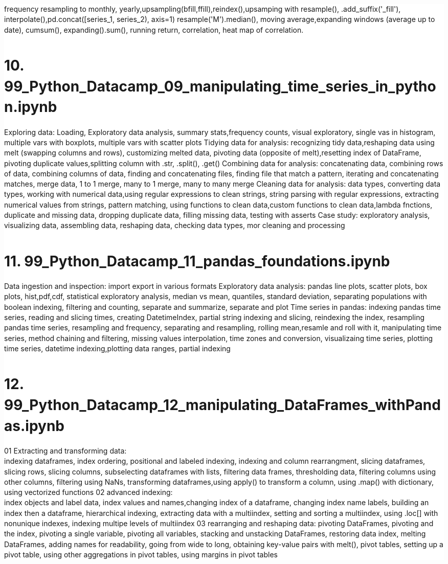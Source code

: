 frequency resampling to monthly, yearly,upsampling(bfill,ffill),reindex(),upsamping with resample(),
.add_suffix('_fill'), interpolate(),pd.concat([series_1, series_2), axis=1)
resample('M').median(), moving average,expanding windows (average up to date),
cumsum(), expanding().sum(), running return, correlation, heat map of correlation.

# 10. 99_Python_Datacamp_09_manipulating_time_series_in_python.ipynb <br>
Exploring data:
Loading, Exploratory data analysis, summary stats,frequency counts, visual exploratory, single vas in histogram, multiple vars with boxplots, multiple vars with scatter plots
Tidying data for analysis:
recognizing tidy data,reshaping data using melt (swapping columns and rows), customizing melted data, pivoting data (opposite of melt),resetting index of DataFrame, pivoting duplicate values,splitting column with .str, .split(), .get()
Combining data for analysis:
concatenating data, combining rows of data, combining columns of data, finding and concatenating files, finding file that match a pattern, iterating and concatenating matches, merge data, 1 to 1 merge, many to 1 merge, many to many merge
Cleaning data for analysis:
data types, converting data types, working with numerical data,using regular expressions to clean strings, string parsing with regular expressions, extracting numerical values from strings, pattern matching, using functions to clean data,custom functions to clean data,lambda fnctions, duplicate and missing data, dropping duplicate data, filling missing data, testing with asserts
Case study:
exploratory analysis, visualizing data, assembling data, reshaping data, checking data types, mor cleaning and processing

# 11. 99_Python_Datacamp_11_pandas_foundations.ipynb <br>
Data ingestion and inspection:
import export in various formats
Exploratory data analysis:
pandas line plots, scatter plots, box plots, hist,pdf,cdf, statistical exploratory analysis, median vs mean, quantiles, standard deviation, separating populations with boolean indexing, filtering and counting, separate and summarize, separate and plot
Time series in pandas:
indexing pandas time series, reading and slicing times, creating DatetimeIndex, partial string indexing and slicing, reindexing the index, resampling pandas time series, resampling and frequency, separating and resampling, rolling mean,resamle and roll with it, manipulating time series, method chaining and filtering, missing values interpolation, time zones and conversion, visualizaing time series, plotting time series, datetime indexing,plotting data ranges, partial indexing

# 12. 99_Python_Datacamp_12_manipulating_DataFrames_withPandas.ipynb
01 Extracting and transforming data:<br>
indexing dataframes, index ordering, positional and labeled indexing, indexing and column rearrangment, slicing dataframes, slicing rows, slicing columns, subselecting dataframes with lists,
filtering data frames, thresholding data, filtering columns using other columns, filtering using NaNs, transforming dataframes,using apply() to transform a column, using .map() with dictionary, using vectorized functions
02 advanced indexing:<br>
index objects and label data, index values and names,changing index of a dataframe, changing index name labels, building an index then a dataframe, hierarchical indexing, extracting data with a multiindex, setting and sorting a multiindex, using .loc[] with nonunique indexes, indexing multipe levels of multiindex
03 rearranging and reshaping data:
pivoting DataFrames, pivoting and the index, pivoting a single variable, pivoting all variables, stacking and unstacking DataFrames, restoring data index, melting DataFrames, adding names for readability, going from wide to long, obtaining key-value pairs with melt(), pivot tables,  setting up a pivot table, using other aggregations in pivot tables, using margins in pivot tables